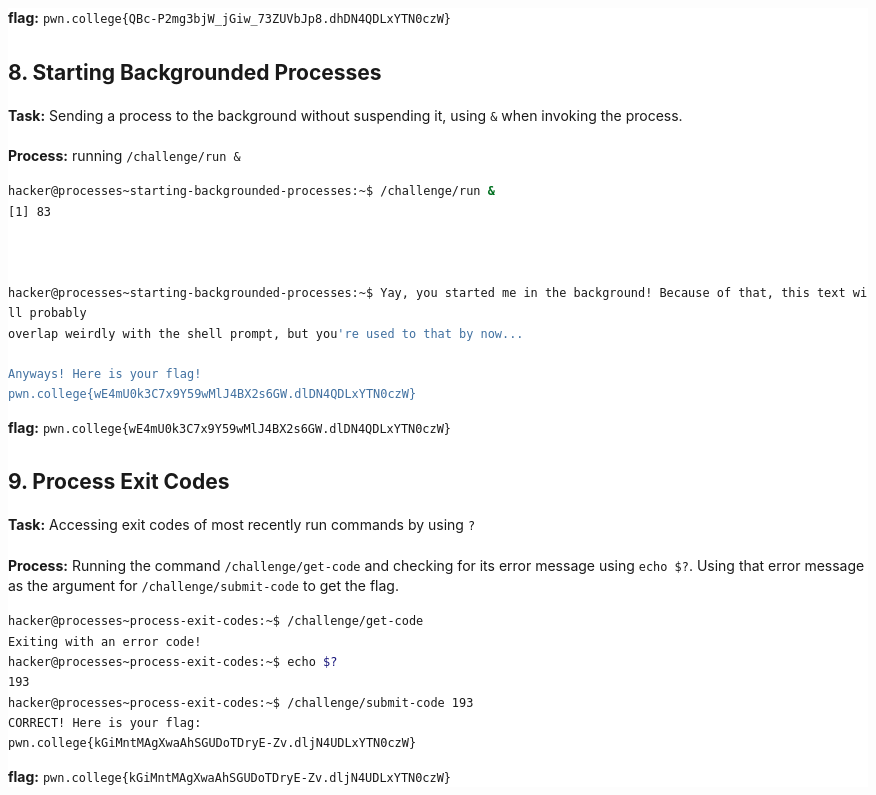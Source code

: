 **flag:** `pwn.college{QBc-P2mg3bjW_jGiw_73ZUVbJp8.dhDN4QDLxYTN0czW}`

## 8. Starting Backgrounded Processes
**Task:** Sending a process to the background without suspending it, using `&` when invoking the process.
</br></br>
**Process:** running `/challenge/run &`
</br>

```bash
hacker@processes~starting-backgrounded-processes:~$ /challenge/run &
[1] 83



hacker@processes~starting-backgrounded-processes:~$ Yay, you started me in the background! Because of that, this text will probably
overlap weirdly with the shell prompt, but you're used to that by now...

Anyways! Here is your flag!
pwn.college{wE4mU0k3C7x9Y59wMlJ4BX2s6GW.dlDN4QDLxYTN0czW}
```

**flag:** `pwn.college{wE4mU0k3C7x9Y59wMlJ4BX2s6GW.dlDN4QDLxYTN0czW}`

## 9. Process Exit Codes
**Task:** Accessing exit codes of most recently run commands by using `?`
</br></br>
**Process:** Running the command `/challenge/get-code` and checking for its error message using `echo $?`. Using that error message as the argument for `/challenge/submit-code` to get the flag.
</br>

```bash
hacker@processes~process-exit-codes:~$ /challenge/get-code
Exiting with an error code!
hacker@processes~process-exit-codes:~$ echo $?
193
hacker@processes~process-exit-codes:~$ /challenge/submit-code 193
CORRECT! Here is your flag:
pwn.college{kGiMntMAgXwaAhSGUDoTDryE-Zv.dljN4UDLxYTN0czW}
```

**flag:** `pwn.college{kGiMntMAgXwaAhSGUDoTDryE-Zv.dljN4UDLxYTN0czW}`





